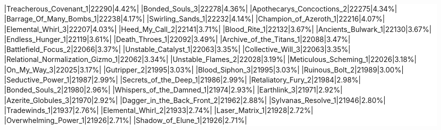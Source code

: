 |Treacherous_Covenant_1|22290|4.42%|
|Bonded_Souls_3|22278|4.36%|
|Apothecarys_Concoctions_2|22275|4.34%|
|Barrage_Of_Many_Bombs_1|22238|4.17%|
|Swirling_Sands_1|22232|4.14%|
|Champion_of_Azeroth_1|22216|4.07%|
|Elemental_Whirl_3|22207|4.03%|
|Heed_My_Call_2|22141|3.71%|
|Blood_Rite_1|22132|3.67%|
|Ancients_Bulwark_1|22130|3.67%|
|Endless_Hunger_1|22119|3.61%|
|Death_Throes_1|22092|3.49%|
|Archive_of_the_Titans_1|22088|3.47%|
|Battlefield_Focus_2|22066|3.37%|
|Unstable_Catalyst_1|22063|3.35%|
|Collective_Will_3|22063|3.35%|
|Relational_Normalization_Gizmo_1|22062|3.34%|
|Unstable_Flames_2|22028|3.19%|
|Meticulous_Scheming_1|22026|3.18%|
|On_My_Way_3|22025|3.17%|
|Gutripper_2|21995|3.03%|
|Blood_Siphon_3|21995|3.03%|
|Ruinous_Bolt_2|21989|3.00%|
|Seductive_Power_1|21987|2.99%|
|Secrets_of_the_Deep_1|21986|2.99%|
|Retaliatory_Fury_2|21984|2.98%|
|Bonded_Souls_2|21980|2.96%|
|Whispers_of_the_Damned_1|21974|2.93%|
|Earthlink_3|21971|2.92%|
|Azerite_Globules_3|21970|2.92%|
|Dagger_in_the_Back_Front_2|21962|2.88%|
|Sylvanas_Resolve_1|21946|2.80%|
|Tradewinds_1|21937|2.76%|
|Elemental_Whirl_2|21933|2.74%|
|Laser_Matrix_1|21928|2.72%|
|Overwhelming_Power_1|21926|2.71%|
|Shadow_of_Elune_1|21926|2.71%|